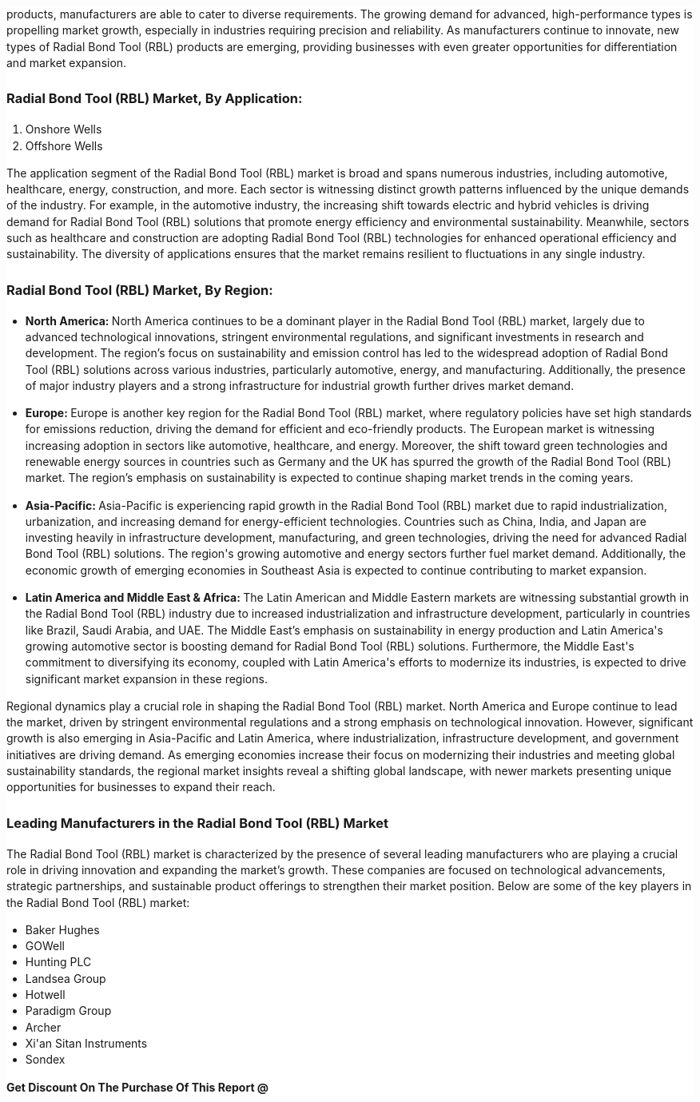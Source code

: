 products, manufacturers are able to cater to diverse requirements. The growing demand for advanced, high-performance types is propelling market growth, especially in industries requiring precision and reliability. As manufacturers continue to innovate, new types of Radial Bond Tool (RBL) products are emerging, providing businesses with even greater opportunities for differentiation and market expansion.</p><h3>Radial Bond Tool (RBL) Market,&nbsp;By Application:</h3><ol><li>Onshore Wells<li> Offshore Wells</li></ol><p>The application segment of the Radial Bond Tool (RBL) market is broad and spans numerous industries, including automotive, healthcare, energy, construction, and more. Each sector is witnessing distinct growth patterns influenced by the unique demands of the industry. For example, in the automotive industry, the increasing shift towards electric and hybrid vehicles is driving demand for Radial Bond Tool (RBL) solutions that promote energy efficiency and environmental sustainability. Meanwhile, sectors such as healthcare and construction are adopting Radial Bond Tool (RBL) technologies for enhanced operational efficiency and sustainability. The diversity of applications ensures that the market remains resilient to fluctuations in any single industry.</p><h3>Radial Bond Tool (RBL) Market, By Region:</h3><ul><li><p><strong>North America:&nbsp;</strong>North America continues to be a dominant player in the Radial Bond Tool (RBL) market, largely due to advanced technological innovations, stringent environmental regulations, and significant investments in research and development. The region&rsquo;s focus on sustainability and emission control has led to the widespread adoption of Radial Bond Tool (RBL) solutions across various industries, particularly automotive, energy, and manufacturing. Additionally, the presence of major industry players and a strong infrastructure for industrial growth further drives market demand.</p></li><li><p><strong><strong>Europe:&nbsp;</strong></strong>Europe is another key region for the Radial Bond Tool (RBL) market, where regulatory policies have set high standards for emissions reduction, driving the demand for efficient and eco-friendly products. The European market is witnessing increasing adoption in sectors like automotive, healthcare, and energy. Moreover, the shift toward green technologies and renewable energy sources in countries such as Germany and the UK has spurred the growth of the Radial Bond Tool (RBL) market. The region&rsquo;s emphasis on sustainability is expected to continue shaping market trends in the coming years.</p></li><li><p><strong><strong>Asia-Pacific:&nbsp;</strong></strong>Asia-Pacific is experiencing rapid growth in the Radial Bond Tool (RBL) market due to rapid industrialization, urbanization, and increasing demand for energy-efficient technologies. Countries such as China, India, and Japan are investing heavily in infrastructure development, manufacturing, and green technologies, driving the need for advanced Radial Bond Tool (RBL) solutions. The region's growing automotive and energy sectors further fuel market demand. Additionally, the economic growth of emerging economies in Southeast Asia is expected to continue contributing to market expansion.</p></li><li><p><strong><strong>Latin America and Middle East &amp; Africa:&nbsp;</strong></strong>The Latin American and Middle Eastern markets are witnessing substantial growth in the Radial Bond Tool (RBL) industry due to increased industrialization and infrastructure development, particularly in countries like Brazil, Saudi Arabia, and UAE. The Middle East&rsquo;s emphasis on sustainability in energy production and Latin America's growing automotive sector is boosting demand for Radial Bond Tool (RBL) solutions. Furthermore, the Middle East's commitment to diversifying its economy, coupled with Latin America's efforts to modernize its industries, is expected to drive significant market expansion in these regions.</p></li></ul><p>Regional dynamics play a crucial role in shaping the Radial Bond Tool (RBL) market. North America and Europe continue to lead the market, driven by stringent environmental regulations and a strong emphasis on technological innovation. However, significant growth is also emerging in Asia-Pacific and Latin America, where industrialization, infrastructure development, and government initiatives are driving demand. As emerging economies increase their focus on modernizing their industries and meeting global sustainability standards, the regional market insights reveal a shifting global landscape, with newer markets presenting unique opportunities for businesses to expand their reach.</p><h3><strong>Leading Manufacturers in the Radial Bond Tool (RBL) Market</strong></h3><p>The Radial Bond Tool (RBL) market is characterized by the presence of several leading manufacturers who are playing a crucial role in driving innovation and expanding the market&rsquo;s growth. These companies are focused on technological advancements, strategic partnerships, and sustainable product offerings to strengthen their market position. Below are some of the key players in the Radial Bond Tool (RBL) market:</p></div><div class="article-main__content" data-test-id="publishing-text-block"><ul><li><span class="">Baker Hughes<li> GOWell<li> Hunting PLC<li> Landsea Group<li> Hotwell<li> Paradigm Group<li> Archer<li> Xi'an Sitan Instruments<li> Sondex</span></li></ul></div><div class="article-main__content" data-test-id="publishing-text-block"><p><span class="font-[700]"><strong>Get Discount On The Purchase Of This Report @</strong>